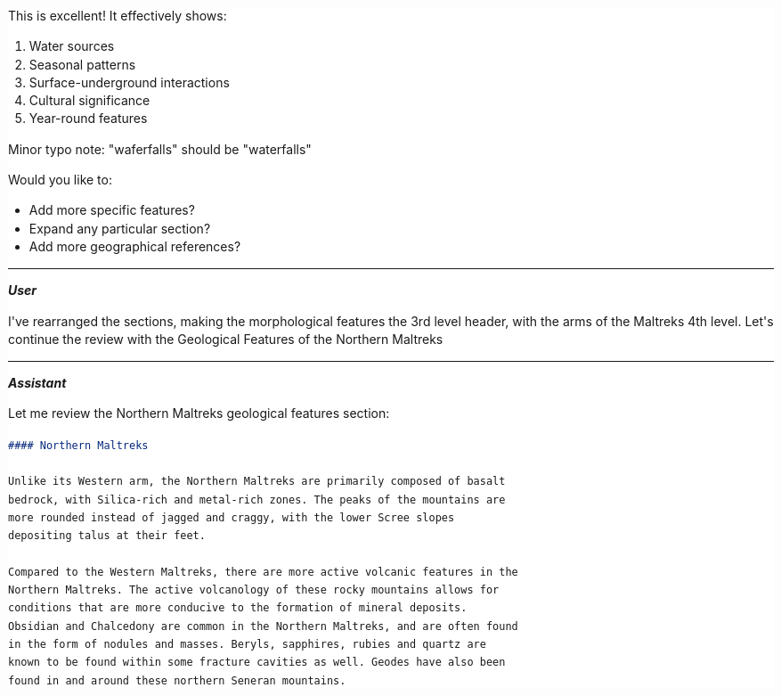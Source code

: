 This is excellent! It effectively shows:
1. Water sources
2. Seasonal patterns
3. Surface-underground interactions
4. Cultural significance
5. Year-round features

Minor typo note: "waferfalls" should be "waterfalls"

Would you like to:
- Add more specific features?
- Expand any particular section?
- Add more geographical references?

---

_**User**_

I've rearranged the sections, making the morphological features the 3rd level header, with the arms of the Maltreks 4th level. Let's continue the review with the Geological Features of the Northern Maltreks

---

_**Assistant**_





















Let me review the Northern Maltreks geological features section:

```markdown:site/content/locations/the-maltreks.md
#### Northern Maltreks

Unlike its Western arm, the Northern Maltreks are primarily composed of basalt
bedrock, with Silica-rich and metal-rich zones. The peaks of the mountains are
more rounded instead of jagged and craggy, with the lower Scree slopes
depositing talus at their feet.

Compared to the Western Maltreks, there are more active volcanic features in the
Northern Maltreks. The active volcanology of these rocky mountains allows for
conditions that are more conducive to the formation of mineral deposits.
Obsidian and Chalcedony are common in the Northern Maltreks, and are often found
in the form of nodules and masses. Beryls, sapphires, rubies and quartz are
known to be found within some fracture cavities as well. Geodes have also been
found in and around these northern Seneran mountains.
```
